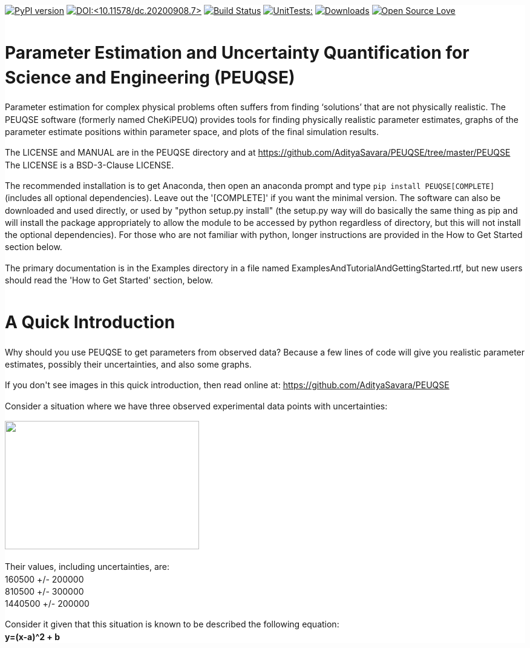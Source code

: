 [![PyPI version](https://badge.fury.io/py/PEUQSE.svg)](https://badge.fury.io/py/PEUQSE)
[![DOI:<10.11578/dc.20200908.7>](http://img.shields.io/badge/DOI-10.11578/dc.20200908.7-green.svg)](<https://doi.org/10.11578/dc.20200908.7>) [![Build Status](https://app.travis-ci.com/AdityaSavara/PEUQSE.svg?branch=master)](https://app.travis-ci.com/AdityaSavara/PEUQSE)  [![UnitTests:<UnitTests>](http://img.shields.io/badge/UnitTests-Passing-blue.svg)](<Passing-blue>) 
[![Downloads](https://pepy.tech/badge/peuqse/month)](https://pepy.tech/project/peuqse)
[![Open Source Love](https://badges.frapsoft.com/os/v3/open-source.svg?v=103)](https://github.com/ellerbrock/open-source-badges/)



# Parameter Estimation and Uncertainty Quantification for Science and Engineering (PEUQSE)

Parameter estimation for complex physical problems often suffers from finding ‘solutions’ that are not physically realistic. The PEUQSE software (formerly named CheKiPEUQ) provides tools for finding physically realistic parameter estimates, graphs of the parameter estimate positions within parameter space, and plots of the final simulation results.

The LICENSE and MANUAL are in the PEUQSE directory and at https://github.com/AdityaSavara/PEUQSE/tree/master/PEUQSE
The LICENSE is a BSD-3-Clause LICENSE.

The recommended installation is to get Anaconda, then open an anaconda prompt and type `pip install PEUQSE[COMPLETE]` (includes all optional dependencies). Leave out the '[COMPLETE]' if you want the minimal version.
The software can also be downloaded and used directly, or used by "python setup.py install" (the setup.py way will do basically the same thing as pip and will install the package appropriately to allow the module to be accessed by python regardless of directory, but this will not install the optional dependencies). For those who are not familiar with python, longer instructions are provided in the How to Get Started section below.

The primary documentation is in the Examples directory in a file named  ExamplesAndTutorialAndGettingStarted.rtf, but new users should read the 'How to Get Started' section, below.

# A Quick Introduction

Why should you use PEUQSE to get parameters from observed data? Because a few lines of code will give you realistic parameter estimates, possibly their uncertainties, and also some graphs.

If you don't see images in this quick introduction, then read online at: https://github.com/AdityaSavara/PEUQSE 

Consider a situation where we have three observed experimental data points with uncertainties:

<img width=321 height=212 src="https://github.com/AdityaSavara/PEUQSE/blob/master/PEUQSE/readmeImages/image001.png">

Their values, including uncertainties, are:<br>
160500 +/- 200000 <br>
810500 +/- 300000 <br>
1440500 +/- 200000 <br>

Consider it given that this situation is known to be described the following equation:<br>
<b>  y=(x-a)^2 + b  </b>
